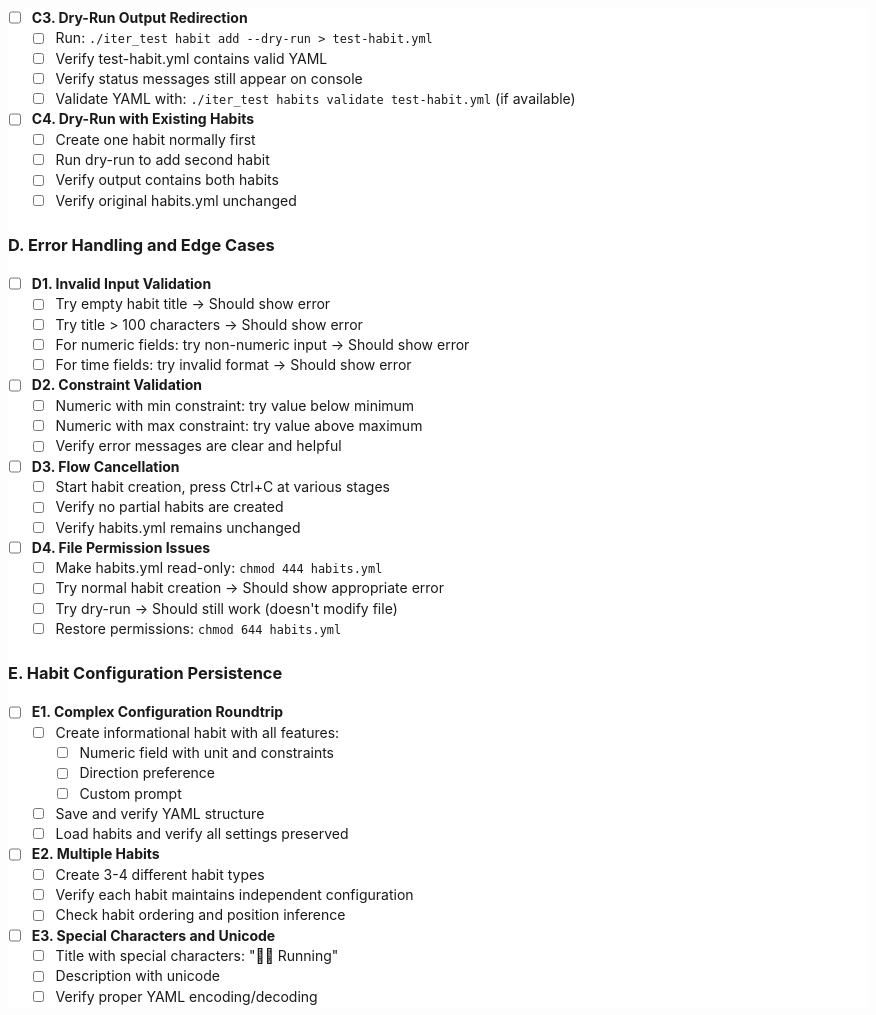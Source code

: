 - [ ] **C3. Dry-Run Output Redirection**
  - [ ] Run: `./iter_test habit add --dry-run > test-habit.yml`
  - [ ] Verify test-habit.yml contains valid YAML
  - [ ] Verify status messages still appear on console
  - [ ] Validate YAML with: `./iter_test habits validate test-habit.yml` (if available)

- [ ] **C4. Dry-Run with Existing Habits**
  - [ ] Create one habit normally first
  - [ ] Run dry-run to add second habit
  - [ ] Verify output contains both habits
  - [ ] Verify original habits.yml unchanged

### D. Error Handling and Edge Cases

- [ ] **D1. Invalid Input Validation**
  - [ ] Try empty habit title → Should show error
  - [ ] Try title > 100 characters → Should show error
  - [ ] For numeric fields: try non-numeric input → Should show error
  - [ ] For time fields: try invalid format → Should show error

- [ ] **D2. Constraint Validation**
  - [ ] Numeric with min constraint: try value below minimum
  - [ ] Numeric with max constraint: try value above maximum
  - [ ] Verify error messages are clear and helpful

- [ ] **D3. Flow Cancellation**
  - [ ] Start habit creation, press Ctrl+C at various stages
  - [ ] Verify no partial habits are created
  - [ ] Verify habits.yml remains unchanged

- [ ] **D4. File Permission Issues**
  - [ ] Make habits.yml read-only: `chmod 444 habits.yml`
  - [ ] Try normal habit creation → Should show appropriate error
  - [ ] Try dry-run → Should still work (doesn't modify file)
  - [ ] Restore permissions: `chmod 644 habits.yml`

### E. Habit Configuration Persistence

- [ ] **E1. Complex Configuration Roundtrip**
  - [ ] Create informational habit with all features:
    - [ ] Numeric field with unit and constraints
    - [ ] Direction preference
    - [ ] Custom prompt
  - [ ] Save and verify YAML structure
  - [ ] Load habits and verify all settings preserved

- [ ] **E2. Multiple Habits**
  - [ ] Create 3-4 different habit types
  - [ ] Verify each habit maintains independent configuration
  - [ ] Check habit ordering and position inference

- [ ] **E3. Special Characters and Unicode**
  - [ ] Title with special characters: "🏃‍♂️ Running"
  - [ ] Description with unicode
  - [ ] Verify proper YAML encoding/decoding
